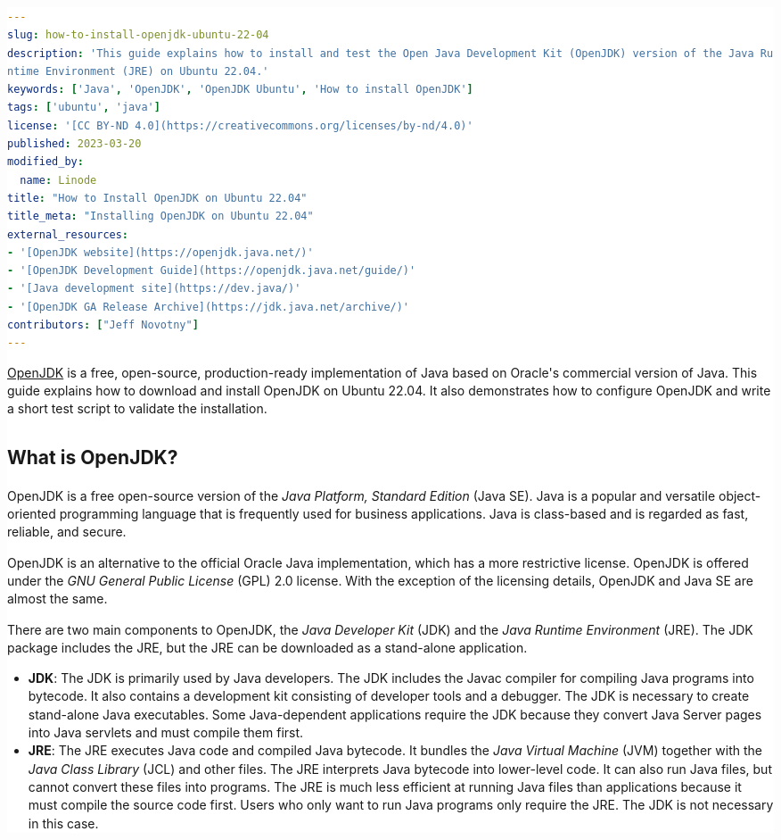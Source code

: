 ```yaml
---
slug: how-to-install-openjdk-ubuntu-22-04
description: 'This guide explains how to install and test the Open Java Development Kit (OpenJDK) version of the Java Runtime Environment (JRE) on Ubuntu 22.04.'
keywords: ['Java', 'OpenJDK', 'OpenJDK Ubuntu', 'How to install OpenJDK']
tags: ['ubuntu', 'java']
license: '[CC BY-ND 4.0](https://creativecommons.org/licenses/by-nd/4.0)'
published: 2023-03-20
modified_by:
  name: Linode
title: "How to Install OpenJDK on Ubuntu 22.04"
title_meta: "Installing OpenJDK on Ubuntu 22.04"
external_resources:
- '[OpenJDK website](https://openjdk.java.net/)'
- '[OpenJDK Development Guide](https://openjdk.java.net/guide/)'
- '[Java development site](https://dev.java/)'
- '[OpenJDK GA Release Archive](https://jdk.java.net/archive/)'
contributors: ["Jeff Novotny"]
---
```


[OpenJDK](https://openjdk.java.net/) is a free, open-source, production-ready implementation of Java based on Oracle's commercial version of Java. This guide explains how to download and install OpenJDK on Ubuntu 22.04. It also demonstrates how to configure OpenJDK and write a short test script to validate the installation.

## What is OpenJDK?

OpenJDK is a free open-source version of the *Java Platform, Standard Edition* (Java SE). Java is a popular and versatile object-oriented programming language that is frequently used for business applications. Java is class-based and is regarded as fast, reliable, and secure.

OpenJDK is an alternative to the official Oracle Java implementation, which has a more restrictive license. OpenJDK is offered under the *GNU General Public License* (GPL) 2.0 license. With the exception of the licensing details, OpenJDK and Java SE are almost the same.

There are two main components to OpenJDK, the *Java Developer Kit* (JDK) and the *Java Runtime Environment* (JRE). The JDK package includes the JRE, but the JRE can be downloaded as a stand-alone application.

- **JDK**: The JDK is primarily used by Java developers. The JDK includes the Javac compiler for compiling Java programs into bytecode. It also contains a development kit consisting of developer tools and a debugger. The JDK is necessary to create stand-alone Java executables. Some Java-dependent applications require the JDK because they convert Java Server pages into Java servlets and must compile them first.
- **JRE**: The JRE executes Java code and compiled Java bytecode. It bundles the *Java Virtual Machine* (JVM) together with the *Java Class Library* (JCL) and other files. The JRE interprets Java bytecode into lower-level code. It can also run Java files, but cannot convert these files into programs. The JRE is much less efficient at running Java files than applications because it must compile the source code first. Users who only want to run Java programs only require the JRE. The JDK is not necessary in this case.

